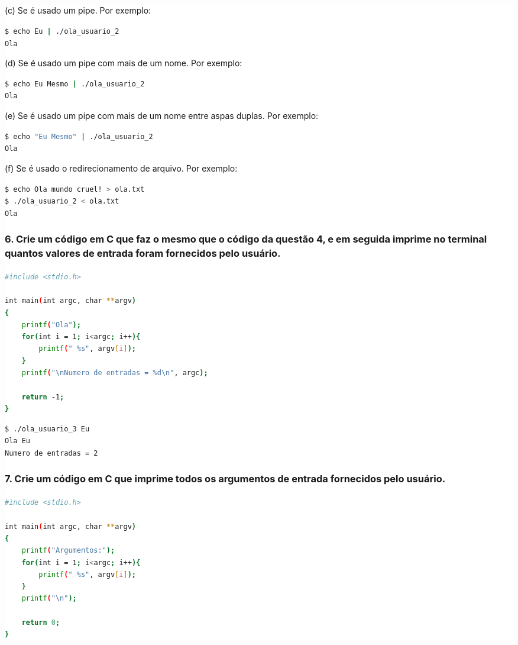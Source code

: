 (c) Se é usado um pipe. Por exemplo:
```bash
$ echo Eu | ./ola_usuario_2
Ola
```

(d) Se é usado um pipe com mais de um nome. Por exemplo:
```bash
$ echo Eu Mesmo | ./ola_usuario_2
Ola
```

(e) Se é usado um pipe com mais de um nome entre aspas duplas. Por exemplo:
```bash
$ echo "Eu Mesmo" | ./ola_usuario_2
Ola
```

(f) Se é usado o redirecionamento de arquivo. Por exemplo:
```bash
$ echo Ola mundo cruel! > ola.txt
$ ./ola_usuario_2 < ola.txt
Ola
```

### 6. Crie um código em C que faz o mesmo que o código da questão 4, e em seguida imprime no terminal quantos valores de entrada foram fornecidos pelo usuário.

```bash
#include <stdio.h>

int main(int argc, char **argv)
{
	printf("Ola");
	for(int i = 1; i<argc; i++){
		printf(" %s", argv[i]);
	}
	printf("\nNumero de entradas = %d\n", argc);

	return -1;
}
```

```
$ ./ola_usuario_3 Eu
Ola Eu
Numero de entradas = 2
```

### 7. Crie um código em C que imprime todos os argumentos de entrada fornecidos pelo usuário.

```bash
#include <stdio.h>

int main(int argc, char **argv)
{
	printf("Argumentos:");
	for(int i = 1; i<argc; i++){
		printf(" %s", argv[i]);
	}
	printf("\n");

	return 0;
}
```
